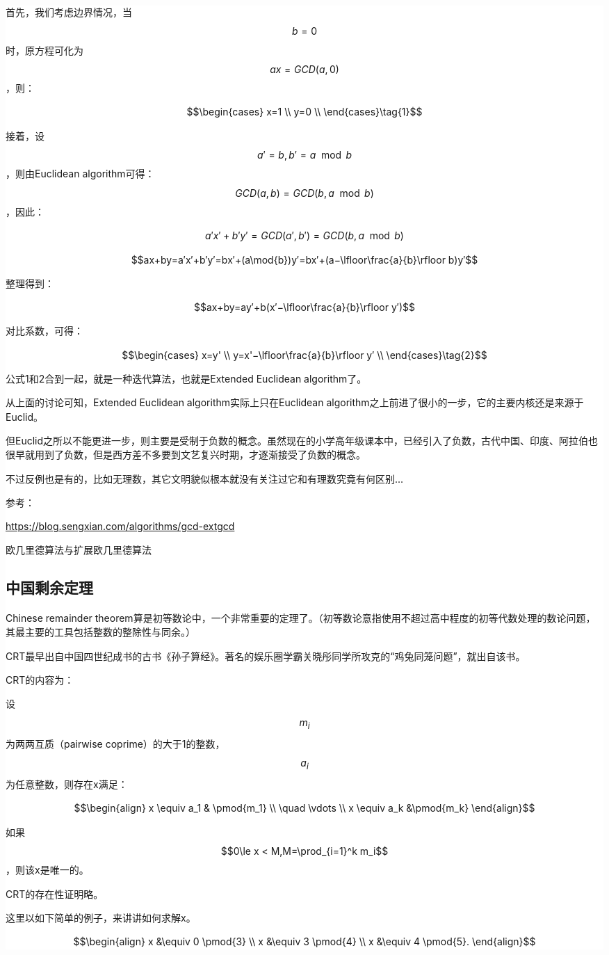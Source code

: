 首先，我们考虑边界情况，当$$b=0$$时，原方程可化为$$ax=GCD(a,0)$$，则：

$$\begin{cases}
x=1 \\
y=0 \\
\end{cases}\tag{1}$$

接着，设$$a'=b,b'=a \mod{b}$$，则由Euclidean algorithm可得：$$GCD(a,b)=GCD(b,a \mod b)$$，因此：

$$a​′​​x​′​​+b​′​​y​′​​=GCD(a​′​​,b​′​​)=GCD(b,a \mod{b})$$

$$ax+by=a​′​​x​′​​+b​′​​y​′​​=bx​′​​+(a\mod{b})y​′​​=bx​′​​+(a−\lfloor\frac{a}{b}\rfloor b)y​′​​$$

整理得到：

$$ax+by=ay​′​​+b(x​′​​−\lfloor\frac{a}{b}\rfloor y​′​​)$$

对比系数，可得：

$$\begin{cases}
x=y' \\
y=x'−\lfloor\frac{a}{b}\rfloor y​′​​ \\
\end{cases}\tag{2}$$

公式1和2合到一起，就是一种迭代算法，也就是Extended Euclidean algorithm了。

从上面的讨论可知，Extended Euclidean algorithm实际上只在Euclidean algorithm之上前进了很小的一步，它的主要内核还是来源于Euclid。

但Euclid之所以不能更进一步，则主要是受制于负数的概念。虽然现在的小学高年级课本中，已经引入了负数，古代中国、印度、阿拉伯也很早就用到了负数，但是西方差不多要到文艺复兴时期，才逐渐接受了负数的概念。

不过反例也是有的，比如无理数，其它文明貌似根本就没有关注过它和有理数究竟有何区别...

参考：

https://blog.sengxian.com/algorithms/gcd-extgcd

欧几里德算法与扩展欧几里德算法

## 中国剩余定理

Chinese remainder theorem算是初等数论中，一个非常重要的定理了。（初等数论意指使用不超过高中程度的初等代数处理的数论问题，其最主要的工具包括整数的整除性与同余。）

CRT最早出自中国四世纪成书的古书《孙子算经》。著名的娱乐圈学霸关晓彤同学所攻克的“鸡兔同笼问题”，就出自该书。 

CRT的内容为：

设$$m_i$$为两两互质（pairwise coprime）的大于1的整数，$$a_i$$为任意整数，则存在x满足：

$$\begin{align} x \equiv a_1 & \pmod{m_1} \\ \quad \vdots \\ x \equiv a_k &\pmod{m_k} \end{align}$$

如果$$0\le x < M,M=\prod_{i=1}^k m_i$$，则该x是唯一的。

CRT的存在性证明略。

这里以如下简单的例子，来讲讲如何求解x。

$$\begin{align}
 x &\equiv 0 \pmod{3} \\
 x &\equiv 3 \pmod{4} \\
 x &\equiv 4 \pmod{5}.
\end{align}$$

